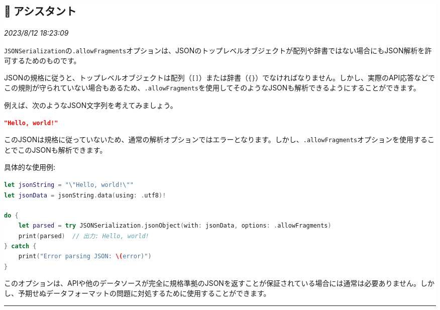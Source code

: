 ## 🤖 アシスタント
*2023/8/12 18:23:09*

`JSONSerialization`の`.allowFragments`オプションは、JSONのトップレベルオブジェクトが配列や辞書ではない場合にもJSON解析を許可するためのものです。

JSONの規格に従うと、トップレベルオブジェクトは配列（`[]`）または辞書（`{}`）でなければなりません。しかし、実際のAPI応答などでこの規則が守られていない場合もあるため、`.allowFragments`を使用してそのようなJSONも解析できるようにすることができます。

例えば、次のようなJSON文字列を考えてみましょう。

```json
"Hello, world!"
```

このJSONは規格に従っていないため、通常の解析オプションではエラーとなります。しかし、`.allowFragments`オプションを使用することでこのJSONも解析できます。

具体的な使用例:

```swift
let jsonString = "\"Hello, world!\""
let jsonData = jsonString.data(using: .utf8)!

do {
    let parsed = try JSONSerialization.jsonObject(with: jsonData, options: .allowFragments)
    print(parsed)  // 出力: Hello, world!
} catch {
    print("Error parsing JSON: \(error)")
}
```

このオプションは、APIや他のデータソースが完全に規格準拠のJSONを返すことが保証されている場合には通常は必要ありません。しかし、予期せぬデータフォーマットの問題に対処するために使用することができます。

---
